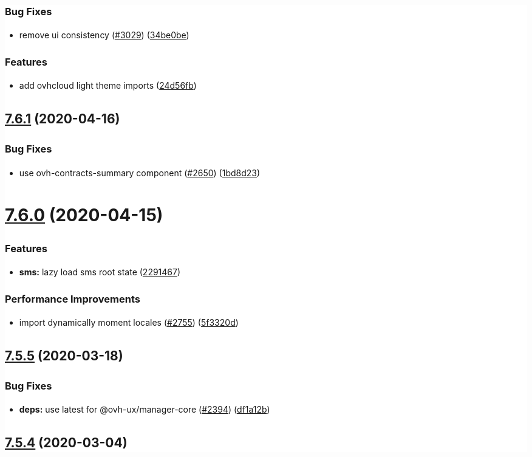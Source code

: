 
### Bug Fixes

* remove ui consistency ([#3029](https://github.com/ovh/manager/issues/3029)) ([34be0be](https://github.com/ovh/manager/commit/34be0bea216d575254017265d5650dace12ae582))


### Features

* add ovhcloud light theme imports ([24d56fb](https://github.com/ovh/manager/commit/24d56fb62a949e01de5f9929c0fe53239c889a59))



## [7.6.1](https://github.com/ovh/manager/compare/@ovh-ux/manager-sms@7.6.0...@ovh-ux/manager-sms@7.6.1) (2020-04-16)


### Bug Fixes

* use ovh-contracts-summary component ([#2650](https://github.com/ovh/manager/issues/2650)) ([1bd8d23](https://github.com/ovh/manager/commit/1bd8d2390f77c7fa3b970121070bfdd234e1809a))



# [7.6.0](https://github.com/ovh/manager/compare/@ovh-ux/manager-sms@7.5.5...@ovh-ux/manager-sms@7.6.0) (2020-04-15)


### Features

* **sms:** lazy load sms root state ([2291467](https://github.com/ovh/manager/commit/22914675eb9e1bc87baf917210955fe13efb38e5))


### Performance Improvements

* import dynamically moment locales ([#2755](https://github.com/ovh/manager/issues/2755)) ([5f3320d](https://github.com/ovh/manager/commit/5f3320d92802a1f4a6d65baf60f74917b8e58f4a))



## [7.5.5](https://github.com/ovh/manager/compare/@ovh-ux/manager-sms@7.5.4...@ovh-ux/manager-sms@7.5.5) (2020-03-18)


### Bug Fixes

* **deps:** use latest for @ovh-ux/manager-core ([#2394](https://github.com/ovh/manager/issues/2394)) ([df1a12b](https://github.com/ovh/manager/commit/df1a12bc132cebb55f0a70a317e406ee78574faa))



## [7.5.4](https://github.com/ovh/manager/compare/@ovh-ux/manager-sms@7.5.3...@ovh-ux/manager-sms@7.5.4) (2020-03-04)
